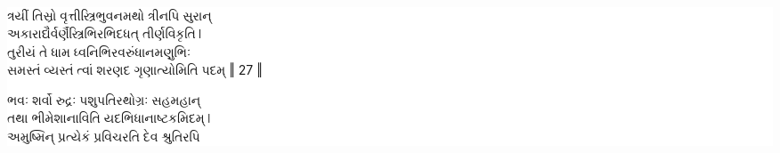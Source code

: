 ત્રયીં તિસ્રો વૃત્તીસ્ત્રિભુવનમથો ત્રીનપિ સુરાન્  
અકારાદ્યૈર્વર્ણૈસ્ત્રિભિરભિદધત્ તીર્ણવિકૃતિ ❘  
તુરીયં તે ધામ ધ્વનિભિરવરુંધાનમણુભિઃ  
સમસ્તં વ્યસ્તં ત્વાં શરણદ ગૃણાત્યોમિતિ પદમ્ ‖ 27 ‖  

ભવઃ શર્વો રુદ્રઃ પશુપતિરથોગ્રઃ સહમહાન્  
તથા ભીમેશાનાવિતિ યદભિધાનાષ્ટકમિદમ્ ❘  
અમુષ્મિન્ પ્રત્યેકં પ્રવિચરતિ દેવ શ્રુતિરપિ  
